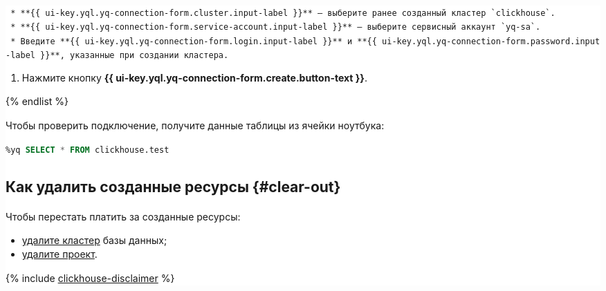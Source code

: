      * **{{ ui-key.yql.yq-connection-form.cluster.input-label }}** — выберите ранее созданный кластер `clickhouse`.
     * **{{ ui-key.yql.yq-connection-form.service-account.input-label }}** — выберите сервисный аккаунт `yq-sa`.
     * Введите **{{ ui-key.yql.yq-connection-form.login.input-label }}** и **{{ ui-key.yql.yq-connection-form.password.input-label }}**, указанные при создании кластера.

  1. Нажмите кнопку **{{ ui-key.yql.yq-connection-form.create.button-text }}**.

{% endlist %}

Чтобы проверить подключение, получите данные таблицы из ячейки ноутбука:

```sql
%yq SELECT * FROM clickhouse.test
```

## Как удалить созданные ресурсы {#clear-out}

Чтобы перестать платить за созданные ресурсы:

* [удалите кластер](../../managed-clickhouse/operations/cluster-delete.md) базы данных;
* [удалите проект](../../datasphere/operations/projects/delete.md).

{% include [clickhouse-disclaimer](../../_includes/clickhouse-disclaimer.md) %}